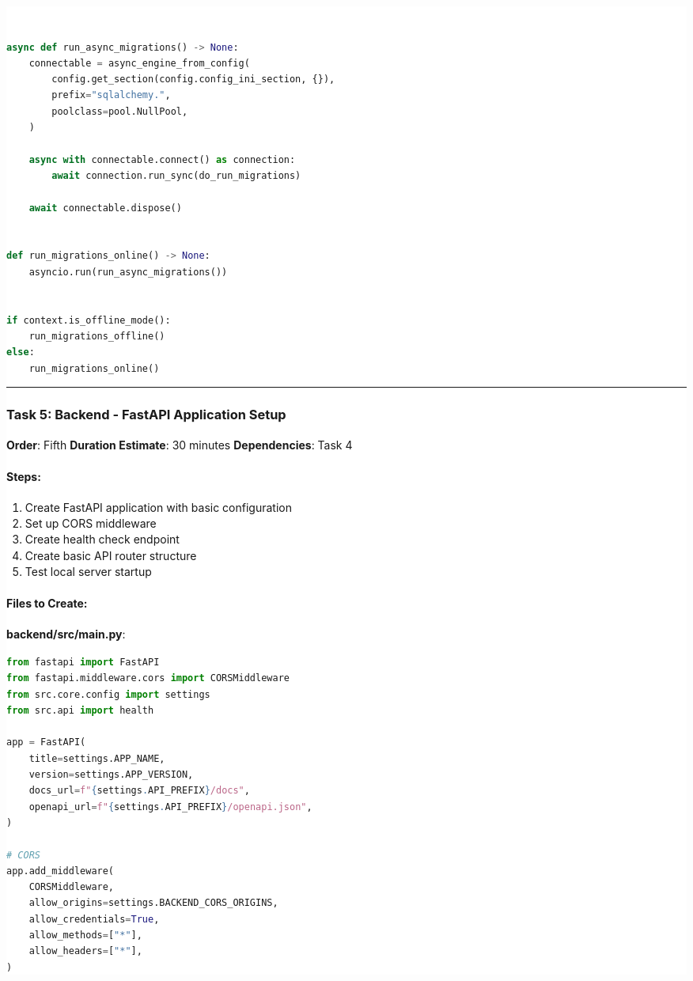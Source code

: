 ```python


async def run_async_migrations() -> None:
    connectable = async_engine_from_config(
        config.get_section(config.config_ini_section, {}),
        prefix="sqlalchemy.",
        poolclass=pool.NullPool,
    )

    async with connectable.connect() as connection:
        await connection.run_sync(do_run_migrations)

    await connectable.dispose()


def run_migrations_online() -> None:
    asyncio.run(run_async_migrations())


if context.is_offline_mode():
    run_migrations_offline()
else:
    run_migrations_online()
```

---

### Task 5: Backend - FastAPI Application Setup
**Order**: Fifth
**Duration Estimate**: 30 minutes
**Dependencies**: Task 4

#### Steps:
1. Create FastAPI application with basic configuration
2. Set up CORS middleware
3. Create health check endpoint
4. Create basic API router structure
5. Test local server startup

#### Files to Create:

**backend/src/main.py**:
```python
from fastapi import FastAPI
from fastapi.middleware.cors import CORSMiddleware
from src.core.config import settings
from src.api import health

app = FastAPI(
    title=settings.APP_NAME,
    version=settings.APP_VERSION,
    docs_url=f"{settings.API_PREFIX}/docs",
    openapi_url=f"{settings.API_PREFIX}/openapi.json",
)

# CORS
app.add_middleware(
    CORSMiddleware,
    allow_origins=settings.BACKEND_CORS_ORIGINS,
    allow_credentials=True,
    allow_methods=["*"],
    allow_headers=["*"],
)

```